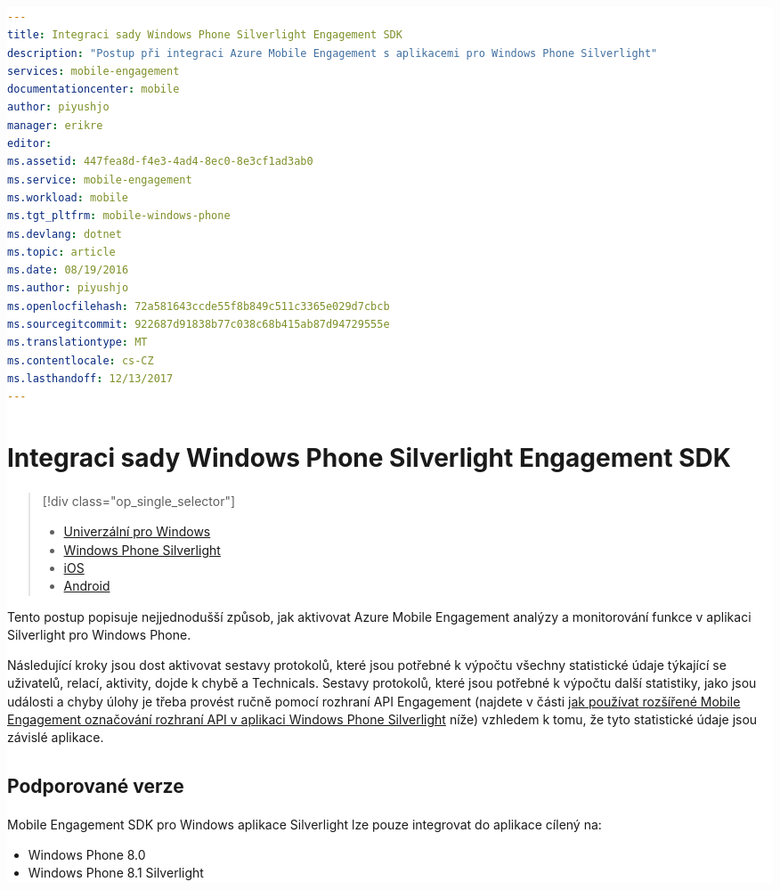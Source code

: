 ```yaml
---
title: Integraci sady Windows Phone Silverlight Engagement SDK
description: "Postup při integraci Azure Mobile Engagement s aplikacemi pro Windows Phone Silverlight"
services: mobile-engagement
documentationcenter: mobile
author: piyushjo
manager: erikre
editor: 
ms.assetid: 447fea8d-f4e3-4ad4-8ec0-8e3cf1ad3ab0
ms.service: mobile-engagement
ms.workload: mobile
ms.tgt_pltfrm: mobile-windows-phone
ms.devlang: dotnet
ms.topic: article
ms.date: 08/19/2016
ms.author: piyushjo
ms.openlocfilehash: 72a581643ccde55f8b849c511c3365e029d7cbcb
ms.sourcegitcommit: 922687d91838b77c038c68b415ab87d94729555e
ms.translationtype: MT
ms.contentlocale: cs-CZ
ms.lasthandoff: 12/13/2017
---
```

# <a name="windows-phone-silverlight-engagement-sdk-integration"></a>Integraci sady Windows Phone Silverlight Engagement SDK
> [!div class="op_single_selector"]
> * [Univerzální pro Windows](mobile-engagement-windows-store-integrate-engagement.md) 
> * [Windows Phone Silverlight](mobile-engagement-windows-phone-integrate-engagement.md) 
> * [iOS](mobile-engagement-ios-integrate-engagement.md) 
> * [Android](mobile-engagement-android-integrate-engagement.md) 
> 
> 

Tento postup popisuje nejjednodušší způsob, jak aktivovat Azure Mobile Engagement analýzy a monitorování funkce v aplikaci Silverlight pro Windows Phone.

Následující kroky jsou dost aktivovat sestavy protokolů, které jsou potřebné k výpočtu všechny statistické údaje týkající se uživatelů, relací, aktivity, dojde k chybě a Technicals. Sestavy protokolů, které jsou potřebné k výpočtu další statistiky, jako jsou události a chyby úlohy je třeba provést ručně pomocí rozhraní API Engagement (najdete v části [jak používat rozšířené Mobile Engagement označování rozhraní API v aplikaci Windows Phone Silverlight](mobile-engagement-windows-phone-use-engagement-api.md) níže) vzhledem k tomu, že tyto statistické údaje jsou závislé aplikace.

## <a name="supported-versions"></a>Podporované verze
Mobile Engagement SDK pro Windows aplikace Silverlight lze pouze integrovat do aplikace cílený na:

* Windows Phone 8.0
* Windows Phone 8.1 Silverlight
